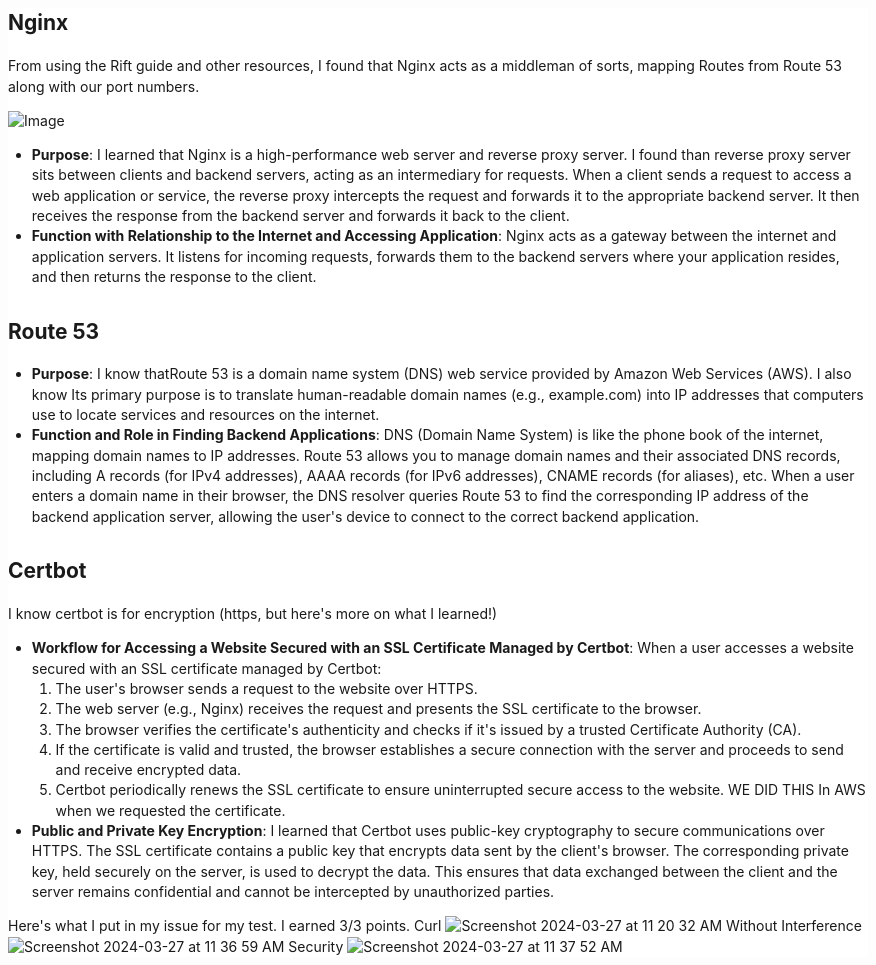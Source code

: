 ## Nginx

From using the Rift guide and other resources, I found that Nginx acts as a middleman of sorts, mapping Routes from Route 53 along with our port numbers.

![Image](https://github.com/nighthawkcoders/teacher_portfolio/assets/142475176/3890032e-6527-400b-aeee-6fb39ece2b04)



- **Purpose**: I learned that  Nginx is a high-performance web server and reverse proxy server. I found than  reverse proxy server sits between clients and backend servers, acting as an intermediary for requests. When a client sends a request to access a web application or service, the reverse proxy intercepts the request and forwards it to the appropriate backend server. It then receives the response from the backend server and forwards it back to the client.
- **Function with Relationship to the Internet and Accessing  Application**: Nginx acts as a gateway between the internet and  application servers. It listens for incoming requests, forwards them to the backend servers where your application resides, and then returns the response to the client. 

## Route 53

- **Purpose**: I know thatRoute 53 is a domain name system (DNS) web service provided by Amazon Web Services (AWS).  I also know Its primary purpose is to translate human-readable domain names (e.g., example.com) into IP addresses that computers use to locate services and resources on the internet.
- **Function and Role in Finding Backend Applications**: DNS (Domain Name System) is like the phone book of the internet, mapping domain names to IP addresses. Route 53 allows you to manage domain names and their associated DNS records, including A records (for IPv4 addresses), AAAA records (for IPv6 addresses), CNAME records (for aliases), etc. When a user enters a domain name in their browser, the DNS resolver queries Route 53 to find the corresponding IP address of the backend application server, allowing the user's device to connect to the correct backend application.

## Certbot

I know certbot is for encryption (https, but here's more on what I learned!)
- **Workflow for Accessing a Website Secured with an SSL Certificate Managed by Certbot**: When a user accesses a website secured with an SSL certificate managed by Certbot:
  1. The user's browser sends a request to the website over HTTPS.
  2. The web server (e.g., Nginx) receives the request and presents the SSL certificate to the browser.
  3. The browser verifies the certificate's authenticity and checks if it's issued by a trusted Certificate Authority (CA).
  4. If the certificate is valid and trusted, the browser establishes a secure connection with the server and proceeds to send and receive encrypted data.
  5. Certbot periodically renews the SSL certificate to ensure uninterrupted secure access to the website.
  WE DID THIS In AWS when we requested the certificate. 
- **Public and Private Key Encryption**:  I learned that Certbot uses public-key cryptography to secure communications over HTTPS. The SSL certificate contains a public key that encrypts data sent by the client's browser. The corresponding private key, held securely on the server, is used to decrypt the data. This ensures that data exchanged between the client and the server remains confidential and cannot be intercepted by unauthorized parties.

Here's what I put in my issue for my test. I earned 3/3 points.
Curl
<img width="954" alt="Screenshot 2024-03-27 at 11 20 32 AM" src="https://github.com/iKAN2025/deploymentquiz/assets/142475176/9385863c-53b9-4023-b9c7-68e991b84cd7">
Without Interference
<img width="1429" alt="Screenshot 2024-03-27 at 11 36 59 AM" src="https://github.com/iKAN2025/deploymentquiz/assets/142475176/37f5dee2-61db-4091-94e4-13582095f979">
Security
<img width="1433" alt="Screenshot 2024-03-27 at 11 37 52 AM" src="https://github.com/iKAN2025/deploymentquiz/assets/142475176/425edcdc-9be7-4011-836d-27e4929f8254">